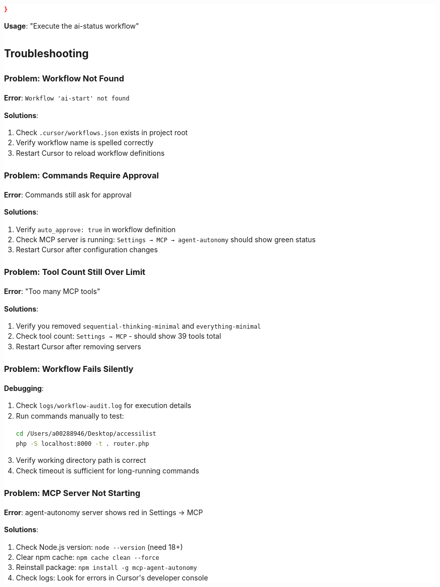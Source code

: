 ```json
}
```

**Usage**: "Execute the ai-status workflow"

## Troubleshooting

### Problem: Workflow Not Found

**Error**: `Workflow 'ai-start' not found`

**Solutions**:
1. Check `.cursor/workflows.json` exists in project root
2. Verify workflow name is spelled correctly
3. Restart Cursor to reload workflow definitions

### Problem: Commands Require Approval

**Error**: Commands still ask for approval

**Solutions**:
1. Verify `auto_approve: true` in workflow definition
2. Check MCP server is running: `Settings → MCP → agent-autonomy` should show green status
3. Restart Cursor after configuration changes

### Problem: Tool Count Still Over Limit

**Error**: "Too many MCP tools"

**Solutions**:
1. Verify you removed `sequential-thinking-minimal` and `everything-minimal`
2. Check tool count: `Settings → MCP` - should show 39 tools total
3. Restart Cursor after removing servers

### Problem: Workflow Fails Silently

**Debugging**:
1. Check `logs/workflow-audit.log` for execution details
2. Run commands manually to test:
   ```bash
   cd /Users/a00288946/Desktop/accessilist
   php -S localhost:8000 -t . router.php
   ```
3. Verify working directory path is correct
4. Check timeout is sufficient for long-running commands

### Problem: MCP Server Not Starting

**Error**: agent-autonomy server shows red in Settings → MCP

**Solutions**:
1. Check Node.js version: `node --version` (need 18+)
2. Clear npm cache: `npm cache clean --force`
3. Reinstall package: `npm install -g mcp-agent-autonomy`
4. Check logs: Look for errors in Cursor's developer console
